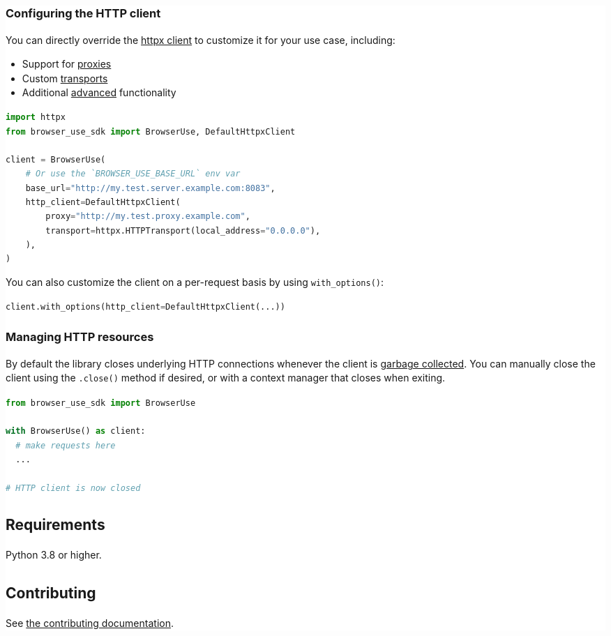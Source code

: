 ### Configuring the HTTP client

You can directly override the [httpx client](https://www.python-httpx.org/api/#client) to customize it for your use case, including:

- Support for [proxies](https://www.python-httpx.org/advanced/proxies/)
- Custom [transports](https://www.python-httpx.org/advanced/transports/)
- Additional [advanced](https://www.python-httpx.org/advanced/clients/) functionality

```python
import httpx
from browser_use_sdk import BrowserUse, DefaultHttpxClient

client = BrowserUse(
    # Or use the `BROWSER_USE_BASE_URL` env var
    base_url="http://my.test.server.example.com:8083",
    http_client=DefaultHttpxClient(
        proxy="http://my.test.proxy.example.com",
        transport=httpx.HTTPTransport(local_address="0.0.0.0"),
    ),
)
```

You can also customize the client on a per-request basis by using `with_options()`:

```python
client.with_options(http_client=DefaultHttpxClient(...))
```

### Managing HTTP resources

By default the library closes underlying HTTP connections whenever the client is [garbage collected](https://docs.python.org/3/reference/datamodel.html#object.__del__). You can manually close the client using the `.close()` method if desired, or with a context manager that closes when exiting.

```py
from browser_use_sdk import BrowserUse

with BrowserUse() as client:
  # make requests here
  ...

# HTTP client is now closed
```

## Requirements

Python 3.8 or higher.

## Contributing

See [the contributing documentation](./CONTRIBUTING.md).
